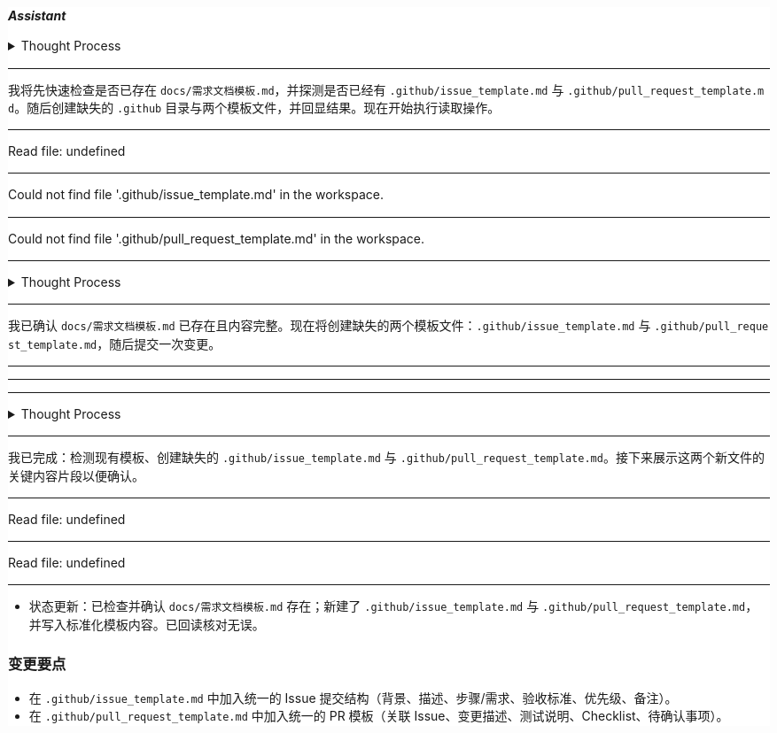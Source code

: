 
_**Assistant**_

<think><details><summary>Thought Process</summary></details></think>

---

我将先快速检查是否已存在 `docs/需求文档模板.md`，并探测是否已经有 `.github/issue_template.md` 与 `.github/pull_request_template.md`。随后创建缺失的 `.github` 目录与两个模板文件，并回显结果。现在开始执行读取操作。

---

Read file: undefined

---

Could not find file '.github/issue_template.md' in the workspace.

---

Could not find file '.github/pull_request_template.md' in the workspace.

---

<think><details><summary>Thought Process</summary></details></think>

---

我已确认 `docs/需求文档模板.md` 已存在且内容完整。现在将创建缺失的两个模板文件：`.github/issue_template.md` 与 `.github/pull_request_template.md`，随后提交一次变更。

---



---



---

<think><details><summary>Thought Process</summary></details></think>

---

我已完成：检测现有模板、创建缺失的 `.github/issue_template.md` 与 `.github/pull_request_template.md`。接下来展示这两个新文件的关键内容片段以便确认。

---

Read file: undefined

---

Read file: undefined

---

- 状态更新：已检查并确认 `docs/需求文档模板.md` 存在；新建了 `.github/issue_template.md` 与 `.github/pull_request_template.md`，并写入标准化模板内容。已回读核对无误。

### 变更要点
- 在 `.github/issue_template.md` 中加入统一的 Issue 提交结构（背景、描述、步骤/需求、验收标准、优先级、备注）。
- 在 `.github/pull_request_template.md` 中加入统一的 PR 模板（关联 Issue、变更描述、测试说明、Checklist、待确认事项）。
